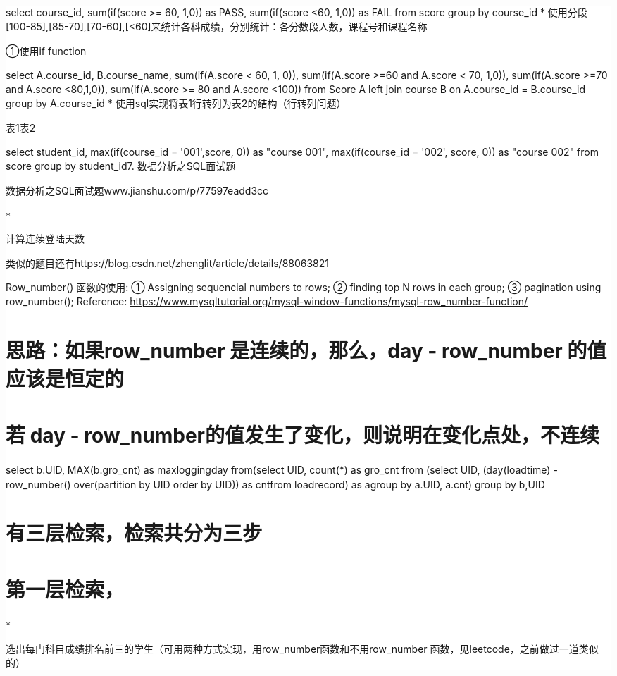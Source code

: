 


select course_id, sum(if(score >= 60, 1,0)) as PASS,
sum(if(score <60, 1,0)) as FAIL
from score
group by course_id
*
使用分段[100-85],[85-70],[70-60],[<60]来统计各科成绩，分别统计：各分数段人数，课程号和课程名称


①使用if function


select A.course_id, B.course_name, sum(if(A.score < 60, 1, 0)),
sum(if(A.score >=60 and A.score < 70, 1,0)), sum(if(A.score >=70 and A.score <80,1,0)),
sum(if(A.score >= 80 and A.score <100))
from Score A left join course B
on A.course_id = B.course_id
group by A.course_id
*
使用sql实现将表1行转列为表2的结构（行转列问题）


表1表2


select student_id,
max(if(course_id = '001',score, 0)) as "course 001",
max(if(course_id = '002', score, 0)) as "course 002"
from score
group by student_id7. 数据分析之SQL面试题

数据分析之SQL面试题www.jianshu.com/p/77597eadd3cc

	* 
计算连续登陆天数


类似的题目还有https://blog.csdn.net/zhenglit/article/details/88063821

Row_number() 函数的使用: ① Assigning sequencial numbers to rows; ② finding top N rows in each group; ③ pagination using row_number();
Reference: https://www.mysqltutorial.org/mysql-window-functions/mysql-row_number-function/


# 思路：如果row_number 是连续的，那么，day - row_number 的值应该是恒定的
# 若 day - row_number的值发生了变化，则说明在变化点处，不连续
select b.UID, MAX(b.gro_cnt) as maxloggingday from(select UID, count(*) as gro_cnt from
(select UID, (day(loadtime) - row_number() over(partition by UID order by UID)) as cntfrom loadrecord) as agroup by a.UID, a.cnt) group by b,UID

# 有三层检索，检索共分为三步
# 第一层检索，
	* 
选出每门科目成绩排名前三的学生（可用两种方式实现，用row_number函数和不用row_number 函数，见leetcode，之前做过一道类似的）
